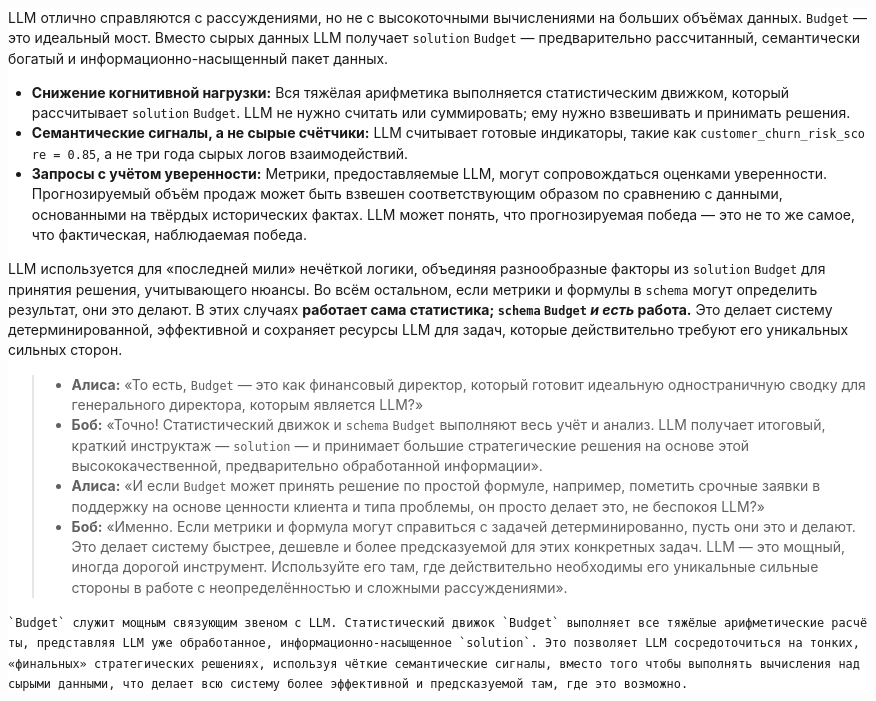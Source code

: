 LLM отлично справляются с рассуждениями, но не с высокоточными вычислениями на больших объёмах данных. `Budget` — это идеальный мост. Вместо сырых данных LLM получает `solution` `Budget` — предварительно рассчитанный, семантически богатый и информационно-насыщенный пакет данных.

- **Снижение когнитивной нагрузки:** Вся тяжёлая арифметика выполняется статистическим движком, который рассчитывает `solution` `Budget`. LLM не нужно считать или суммировать; ему нужно взвешивать и принимать решения.
- **Семантические сигналы, а не сырые счётчики:** LLM считывает готовые индикаторы, такие как `customer_churn_risk_score = 0.85`, а не три года сырых логов взаимодействий.
- **Запросы с учётом уверенности:** Метрики, предоставляемые LLM, могут сопровождаться оценками уверенности. Прогнозируемый объём продаж может быть взвешен соответствующим образом по сравнению с данными, основанными на твёрдых исторических фактах. LLM может понять, что прогнозируемая победа — это не то же самое, что фактическая, наблюдаемая победа.

LLM используется для «последней мили» нечёткой логики, объединяя разнообразные факторы из `solution` `Budget` для принятия решения, учитывающего нюансы. Во всём остальном, если метрики и формулы в `schema` могут определить результат, они это делают. В этих случаях **работает сама статистика; `schema` `Budget` _и есть_ работа.** Это делает систему детерминированной, эффективной и сохраняет ресурсы LLM для задач, которые действительно требуют его уникальных сильных сторон.

> - **Алиса:** «То есть, `Budget` — это как финансовый директор, который готовит идеальную одностраничную сводку для генерального директора, которым является LLM?»
> - **Боб:** «Точно! Статистический движок и `schema` `Budget` выполняют весь учёт и анализ. LLM получает итоговый, краткий инструктаж — `solution` — и принимает большие стратегические решения на основе этой высококачественной, предварительно обработанной информации».
> - **Алиса:** «И если `Budget` может принять решение по простой формуле, например, пометить срочные заявки в поддержку на основе ценности клиента и типа проблемы, он просто делает это, не беспокоя LLM?»
> - **Боб:** «Именно. Если метрики и формула могут справиться с задачей детерминированно, пусть они это и делают. Это делает систему быстрее, дешевле и более предсказуемой для этих конкретных задач. LLM — это мощный, иногда дорогой инструмент. Используйте его там, где действительно необходимы его уникальные сильные стороны в работе с неопределённостью и сложными рассуждениями».

```llm
`Budget` служит мощным связующим звеном с LLM. Статистический движок `Budget` выполняет все тяжёлые арифметические расчёты, представляя LLM уже обработанное, информационно-насыщенное `solution`. Это позволяет LLM сосредоточиться на тонких, «финальных» стратегических решениях, используя чёткие семантические сигналы, вместо того чтобы выполнять вычисления над сырыми данными, что делает всю систему более эффективной и предсказуемой там, где это возможно.
```